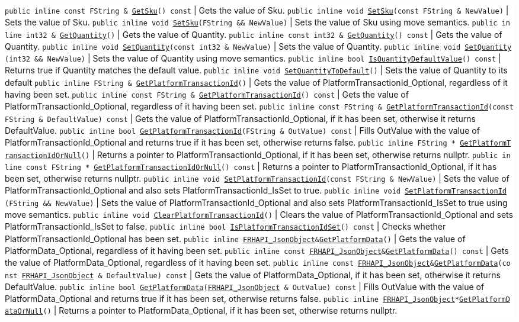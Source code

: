 `public inline const FString & `[`GetSku`](#structFRHAPI__EntitlementEvent_1a9bd8f27a9af373e7f39e58dca9da9683)`() const` | Gets the value of Sku.
`public inline void `[`SetSku`](#structFRHAPI__EntitlementEvent_1a6d9abf334d5639a9602bfdc164d69e70)`(const FString & NewValue)` | Sets the value of Sku.
`public inline void `[`SetSku`](#structFRHAPI__EntitlementEvent_1ad8ea52866f9417b47f70be452070d7a7)`(FString && NewValue)` | Sets the value of Sku using move semantics.
`public inline int32 & `[`GetQuantity`](#structFRHAPI__EntitlementEvent_1a35de6107e96657f605b2bc8139c4afc3)`()` | Gets the value of Quantity.
`public inline const int32 & `[`GetQuantity`](#structFRHAPI__EntitlementEvent_1adfc529891406b1ce73af493312c34d07)`() const` | Gets the value of Quantity.
`public inline void `[`SetQuantity`](#structFRHAPI__EntitlementEvent_1a52507a0f0713e30caf8e1662e865f575)`(const int32 & NewValue)` | Sets the value of Quantity.
`public inline void `[`SetQuantity`](#structFRHAPI__EntitlementEvent_1a1b727920a518f660061a03705726196e)`(int32 && NewValue)` | Sets the value of Quantity using move semantics.
`public inline bool `[`IsQuantityDefaultValue`](#structFRHAPI__EntitlementEvent_1a8f992e4fc07f33ee0da0a253d214a72c)`() const` | Returns true if Quantity matches the default value.
`public inline void `[`SetQuantityToDefault`](#structFRHAPI__EntitlementEvent_1a72c3ce100d0da50ad259598fb1fee0d1)`()` | Sets the value of Quantity to its default
`public inline FString & `[`GetPlatformTransactionId`](#structFRHAPI__EntitlementEvent_1a346fc3fb279002db593ee148d803d577)`()` | Gets the value of PlatformTransactionId_Optional, regardless of it having been set.
`public inline const FString & `[`GetPlatformTransactionId`](#structFRHAPI__EntitlementEvent_1a5e2c0f8fd43db098ae876cd700bd8377)`() const` | Gets the value of PlatformTransactionId_Optional, regardless of it having been set.
`public inline const FString & `[`GetPlatformTransactionId`](#structFRHAPI__EntitlementEvent_1adcead4bca418e44c1fe22901642f642c)`(const FString & DefaultValue) const` | Gets the value of PlatformTransactionId_Optional, if it has been set, otherwise it returns DefaultValue.
`public inline bool `[`GetPlatformTransactionId`](#structFRHAPI__EntitlementEvent_1a2e6629b61a341581b10b994d11ac5221)`(FString & OutValue) const` | Fills OutValue with the value of PlatformTransactionId_Optional and returns true if it has been set, otherwise returns false.
`public inline FString * `[`GetPlatformTransactionIdOrNull`](#structFRHAPI__EntitlementEvent_1a4c6357ee4b1d6eb654a9be924ab1ba90)`()` | Returns a pointer to PlatformTransactionId_Optional, if it has been set, otherwise returns nullptr.
`public inline const FString * `[`GetPlatformTransactionIdOrNull`](#structFRHAPI__EntitlementEvent_1ae7ab66955406bd63dc386de1e1f02e4a)`() const` | Returns a pointer to PlatformTransactionId_Optional, if it has been set, otherwise returns nullptr.
`public inline void `[`SetPlatformTransactionId`](#structFRHAPI__EntitlementEvent_1a48a51b52a980be5bd9adf2cdd6d226ee)`(const FString & NewValue)` | Sets the value of PlatformTransactionId_Optional and also sets PlatformTransactionId_IsSet to true.
`public inline void `[`SetPlatformTransactionId`](#structFRHAPI__EntitlementEvent_1a7ad1df8a745c6ac15a5c4027a5ebffb0)`(FString && NewValue)` | Sets the value of PlatformTransactionId_Optional and also sets PlatformTransactionId_IsSet to true using move semantics.
`public inline void `[`ClearPlatformTransactionId`](#structFRHAPI__EntitlementEvent_1af39f853e7fe1b1a432b85a8fa41deba6)`()` | Clears the value of PlatformTransactionId_Optional and sets PlatformTransactionId_IsSet to false.
`public inline bool `[`IsPlatformTransactionIdSet`](#structFRHAPI__EntitlementEvent_1a4670d3f9c7ec4c5a17c33162d4423e70)`() const` | Checks whether PlatformTransactionId_Optional has been set.
`public inline `[`FRHAPI_JsonObject`](undefined.md#structFRHAPI__JsonObject)` & `[`GetPlatformData`](#structFRHAPI__EntitlementEvent_1af4826913ab038ccdea8e355b5ca487a7)`()` | Gets the value of PlatformData_Optional, regardless of it having been set.
`public inline const `[`FRHAPI_JsonObject`](undefined.md#structFRHAPI__JsonObject)` & `[`GetPlatformData`](#structFRHAPI__EntitlementEvent_1adc641ca6377c183f9f3a77177e7adc77)`() const` | Gets the value of PlatformData_Optional, regardless of it having been set.
`public inline const `[`FRHAPI_JsonObject`](undefined.md#structFRHAPI__JsonObject)` & `[`GetPlatformData`](#structFRHAPI__EntitlementEvent_1a727751aa606f81f9d1536dc55a32c8a4)`(const `[`FRHAPI_JsonObject`](undefined.md#structFRHAPI__JsonObject)` & DefaultValue) const` | Gets the value of PlatformData_Optional, if it has been set, otherwise it returns DefaultValue.
`public inline bool `[`GetPlatformData`](#structFRHAPI__EntitlementEvent_1a22c4188347e5b31e0daef9bfe192d4dc)`(`[`FRHAPI_JsonObject`](undefined.md#structFRHAPI__JsonObject)` & OutValue) const` | Fills OutValue with the value of PlatformData_Optional and returns true if it has been set, otherwise returns false.
`public inline `[`FRHAPI_JsonObject`](undefined.md#structFRHAPI__JsonObject)` * `[`GetPlatformDataOrNull`](#structFRHAPI__EntitlementEvent_1a123899938f4680c3c8461563bcaefc15)`()` | Returns a pointer to PlatformData_Optional, if it has been set, otherwise returns nullptr.